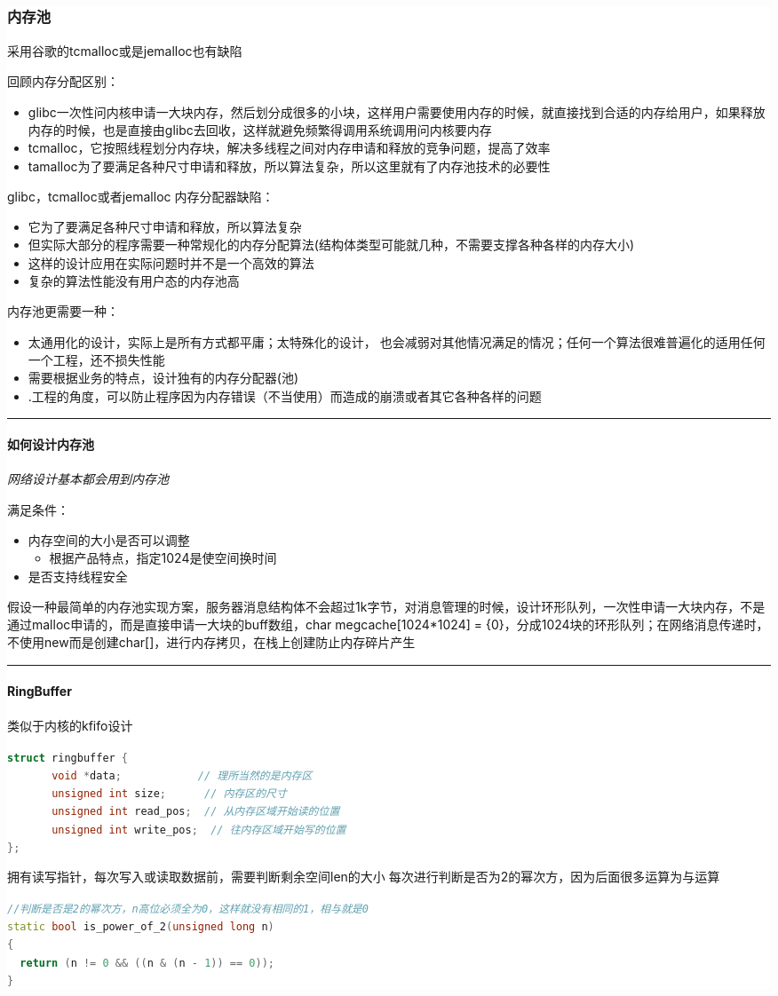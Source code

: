 ### 内存池

采用谷歌的tcmalloc或是jemalloc也有缺陷

回顾内存分配区别：

- glibc一次性问内核申请一大块内存，然后划分成很多的小块，这样用户需要使用内存的时候，就直接找到合适的内存给用户，如果释放内存的时候，也是直接由glibc去回收，这样就避免频繁得调用系统调用问内核要内存
- tcmalloc，它按照线程划分内存块，解决多线程之间对内存申请和释放的竞争问题，提高了效率
- tamalloc为了要满足各种尺寸申请和释放，所以算法复杂，所以这里就有了内存池技术的必要性

glibc，tcmalloc或者jemalloc 内存分配器缺陷：

- 它为了要满足各种尺寸申请和释放，所以算法复杂
- 但实际大部分的程序需要一种常规化的内存分配算法(结构体类型可能就几种，不需要支撑各种各样的内存大小) 
- 这样的设计应用在实际问题时并不是一个高效的算法
- 复杂的算法性能没有用户态的内存池高

内存池更需要一种：

- 太通用化的设计，实际上是所有方式都平庸；太特殊化的设计， 也会减弱对其他情况满足的情况；任何一个算法很难普遍化的适用任何一个工程，还不损失性能
- 需要根据业务的特点，设计独有的内存分配器(池)
- .工程的角度，可以防止程序因为内存错误（不当使用）而造成的崩溃或者其它各种各样的问题

------

#### 如何设计内存池

*网络设计基本都会用到内存池*

满足条件：

- 内存空间的大小是否可以调整
  - 根据产品特点，指定1024是使空间换时间
- 是否支持线程安全

假设一种最简单的内存池实现方案，服务器消息结构体不会超过1k字节，对消息管理的时候，设计环形队列，一次性申请一大块内存，不是通过malloc申请的，而是直接申请一大块的buff数组，char megcache[1024*1024] = {0}，分成1024块的环形队列；在网络消息传递时，不使用new而是创建char[]，进行内存拷贝，在栈上创建防止内存碎片产生

------

#### RingBuffer

类似于内核的kfifo设计

```cpp
struct ringbuffer {
       void *data;            // 理所当然的是内存区
       unsigned int size;      // 内存区的尺寸
       unsigned int read_pos;  // 从内存区域开始读的位置
       unsigned int write_pos;  // 往内存区域开始写的位置
};
```

拥有读写指针，每次写入或读取数据前，需要判断剩余空间len的大小
每次进行判断是否为2的幂次方，因为后面很多运算为与运算

```cpp
//判断是否是2的幂次方，n高位必须全为0，这样就没有相同的1，相与就是0
static bool is_power_of_2(unsigned long n)
{
  return (n != 0 && ((n & (n - 1)) == 0));
}
```
